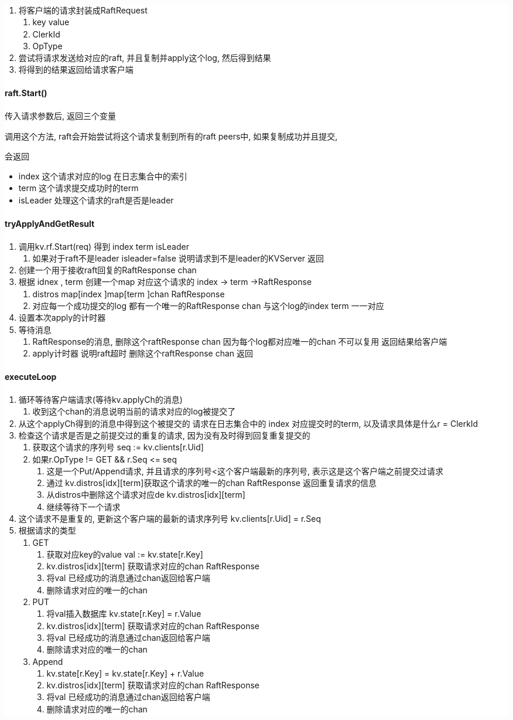 1. 将客户端的请求封装成RaftRequest
   1. key value
   2. ClerkId
   3. OpType
2. 尝试将请求发送给对应的raft, 并且复制并apply这个log, 然后得到结果
3. 将得到的结果返回给请求客户端



#### raft.Start()

传入请求参数后, 返回三个变量

调用这个方法, raft会开始尝试将这个请求复制到所有的raft peers中, 如果复制成功并且提交,

会返回

- index 这个请求对应的log 在日志集合中的索引
- term 这个请求提交成功时的term
- isLeader 处理这个请求的raft是否是leader





#### tryApplyAndGetResult

1. 调用kv.rf.Start(req) 得到 index term isLeader
   1. 如果对于raft不是leader isleader=false 说明请求到不是leader的KVServer 返回
2. 创建一个用于接收raft回复的RaftResponse chan
3. 根据 idnex , term 创建一个map  对应这个请求的 index -> term ->RaftResponse
   1. distros map[index ]map[term ]chan RaftResponse 
   2. 对应每一个成功提交的log 都有一个唯一的RaftResponse chan 与这个log的index  term 一一对应
4. 设置本次apply的计时器
5. 等待消息
   1. RaftResponse的消息, 删除这个raftResponse chan 因为每个log都对应唯一的chan 不可以复用 返回结果给客户端
   2. apply计时器 说明raft超时 删除这个raftResponse chan 返回



#### executeLoop

1. 循环等待客户端请求(等待kv.applyCh的消息)
   1. 收到这个chan的消息说明当前的请求对应的log被提交了
2. 从这个applyCh得到的消息中得到这个被提交的 请求在日志集合中的 index 对应提交时的term, 以及请求具体是什么r = ClerkId
3. 检查这个请求是否是之前提交过的重复的请求, 因为没有及时得到回复重复提交的
   1. 获取这个请求的序列号 seq := kv.clients[r.Uid]
   2. 如果r.OpType != GET && r.Seq <= seq
      1. 这是一个Put/Append请求, 并且请求的序列号<这个客户端最新的序列号, 表示这是这个客户端之前提交过请求
      2. 通过 kv.distros\[idx][term]获取这个请求的唯一的chan RaftResponse 返回重复请求的信息
      3. 从distros中删除这个请求对应de kv.distros\[idx][term]
      4. 继续等待下一个请求
4. 这个请求不是重复的, 更新这个客户端的最新的请求序列号  kv.clients[r.Uid] = r.Seq
5. 根据请求的类型
   1. GET
      1. 获取对应key的value val := kv.state[r.Key]
      2.  kv.distros\[idx][term] 获取请求对应的chan RaftResponse
      3. 将val 已经成功的消息通过chan返回给客户端
      4. 删除请求对应的唯一的chan
   2. PUT
      1. 将val插入数据库  kv.state[r.Key] = r.Value
      2. kv.distros\[idx][term] 获取请求对应的chan RaftResponse
      3. 将val 已经成功的消息通过chan返回给客户端
      4. 删除请求对应的唯一的chan
   3. Append
      1. kv.state[r.Key] = kv.state[r.Key] + r.Value
      2. kv.distros\[idx][term] 获取请求对应的chan RaftResponse
      3. 将val 已经成功的消息通过chan返回给客户端
      4. 删除请求对应的唯一的chan